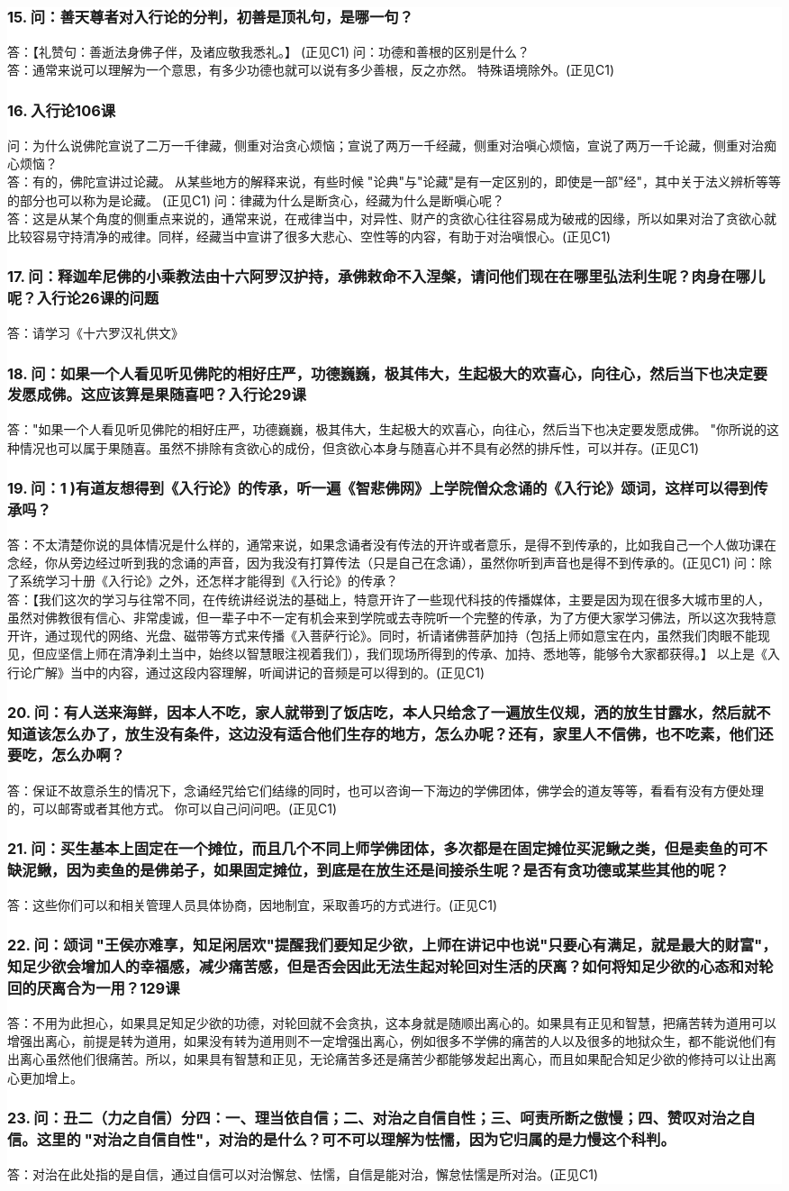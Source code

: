 ### 15. 问：善天尊者对入行论的分判，初善是顶礼句，是哪一句？  
答：【礼赞句：善逝法身佛子伴，及诸应敬我悉礼。】 (正见C1)
问：功德和善根的区别是什么？  
答：通常来说可以理解为一个意思，有多少功德也就可以说有多少善根，反之亦然。
特殊语境除外。(正见C1)

### 16. 入行论106课  
问：为什么说佛陀宣说了二万一千律藏，侧重对治贪心烦恼；宣说了两万一千经藏，侧重对治嗔心烦恼，宣说了两万一千论藏，侧重对治痴心烦恼？  
答：有的，佛陀宣讲过论藏。 从某些地方的解释来说，有些时候
"论典"与"论藏"是有一定区别的，即使是一部"经"，其中关于法义辨析等等的部分也可以称为是论藏。 (正见C1) 问：律藏为什么是断贪心，经藏为什么是断嗔心呢？  
答：这是从某个角度的侧重点来说的，通常来说，在戒律当中，对异性、财产的贪欲心往往容易成为破戒的因缘，所以如果对治了贪欲心就比较容易守持清净的戒律。同样，经藏当中宣讲了很多大悲心、空性等的内容，有助于对治嗔恨心。(正见C1)

### 17. 问：释迦牟尼佛的小乘教法由十六阿罗汉护持，承佛敕命不入涅槃，请问他们现在在哪里弘法利生呢？肉身在哪儿呢？入行论26课的问题  
答：请学习《十六罗汉礼供文》

### 18. 问：如果一个人看见听见佛陀的相好庄严，功德巍巍，极其伟大，生起极大的欢喜心，向往心，然后当下也决定要发愿成佛。这应该算是果随喜吧？入行论29课  
答："如果一个人看见听见佛陀的相好庄严，功德巍巍，极其伟大，生起极大的欢喜心，向往心，然后当下也决定要发愿成佛。
"你所说的这种情况也可以属于果随喜。虽然不排除有贪欲心的成份，但贪欲心本身与随喜心并不具有必然的排斥性，可以并存。(正见C1)

### 19. 问：1  )有道友想得到《入行论》的传承，听一遍《智悲佛网》上学院僧众念诵的《入行论》颂词，这样可以得到传承吗？  
答：不太清楚你说的具体情况是什么样的，通常来说，如果念诵者没有传法的开许或者意乐，是得不到传承的，比如我自己一个人做功课在念经，你从旁边经过听到我的念诵的声音，因为我没有打算传法（只是自己在念诵），虽然你听到声音也是得不到传承的。(正见C1)
问：除了系统学习十册《入行论》之外，还怎样才能得到《入行论》的传承？  
答：【我们这次的学习与往常不同，在传统讲经说法的基础上，特意开许了一些现代科技的传播媒体，主要是因为现在很多大城市里的人，虽然对佛教很有信心、非常虔诚，但一辈子中不一定有机会来到学院或去寺院听一个完整的传承，为了方便大家学习佛法，所以这次我特意开许，通过现代的网络、光盘、磁带等方式来传播《入菩萨行论》。同时，祈请诸佛菩萨加持（包括上师如意宝在内，虽然我们肉眼不能现见，但应坚信上师在清净刹土当中，始终以智慧眼注视着我们），我们现场所得到的传承、加持、悉地等，能够令大家都获得。】
以上是《入行论广解》当中的内容，通过这段内容理解，听闻讲记的音频是可以得到的。(正见C1)

### 20. 问：有人送来海鲜，因本人不吃，家人就带到了饭店吃，本人只给念了一遍放生仪规，洒的放生甘露水，然后就不知道该怎么办了，放生没有条件，这边没有适合他们生存的地方，怎么办呢？还有，家里人不信佛，也不吃素，他们还要吃，怎么办啊？  
答：保证不故意杀生的情况下，念诵经咒给它们结缘的同时，也可以咨询一下海边的学佛团体，佛学会的道友等等，看看有没有方便处理的，可以邮寄或者其他方式。
你可以自己问问吧。(正见C1)

### 21. 问：买生基本上固定在一个摊位，而且几个不同上师学佛团体，多次都是在固定摊位买泥鳅之类，但是卖鱼的可不缺泥鳅，因为卖鱼的是佛弟子，如果固定摊位，到底是在放生还是间接杀生呢？是否有贪功德或某些其他的呢？  
答：这些你们可以和相关管理人员具体协商，因地制宜，采取善巧的方式进行。(正见C1)

### 22. 问：颂词  "王侯亦难享，知足闲居欢"提醒我们要知足少欲，上师在讲记中也说"只要心有满足，就是最大的财富"，知足少欲会增加人的幸福感，减少痛苦感，但是否会因此无法生起对轮回对生活的厌离？如何将知足少欲的心态和对轮回的厌离合为一用？129课  
答：不用为此担心，如果具足知足少欲的功德，对轮回就不会贪执，这本身就是随顺出离心的。如果具有正见和智慧，把痛苦转为道用可以增强出离心，前提是转为道用，如果没有转为道用则不一定增强出离心，例如很多不学佛的痛苦的人以及很多的地狱众生，都不能说他们有出离心虽然他们很痛苦。所以，如果具有智慧和正见，无论痛苦多还是痛苦少都能够发起出离心，而且如果配合知足少欲的修持可以让出离心更加增上。

### 23. 问：丑二（力之自信）分四：一、理当依自信；二、对治之自信自性；三、呵责所断之傲慢；四、赞叹对治之自信。这里的  "对治之自信自性"，对治的是什么？可不可以理解为怯懦，因为它归属的是力慢这个科判。  
答：对治在此处指的是自信，通过自信可以对治懈怠、怯懦，自信是能对治，懈怠怯懦是所对治。(正见C1)
